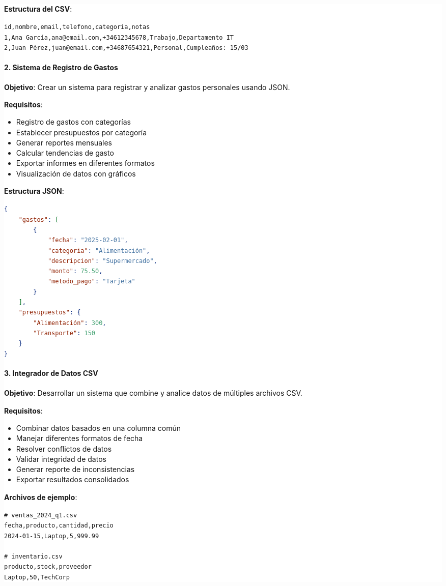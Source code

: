 **Estructura del CSV**:
```csv
id,nombre,email,telefono,categoria,notas
1,Ana García,ana@email.com,+34612345678,Trabajo,Departamento IT
2,Juan Pérez,juan@email.com,+34687654321,Personal,Cumpleaños: 15/03
```

#### 2. Sistema de Registro de Gastos
**Objetivo**: Crear un sistema para registrar y analizar gastos personales usando JSON.

**Requisitos**:
- Registro de gastos con categorías
- Establecer presupuestos por categoría
- Generar reportes mensuales
- Calcular tendencias de gasto
- Exportar informes en diferentes formatos
- Visualización de datos con gráficos

**Estructura JSON**:
```json
{
    "gastos": [
        {
            "fecha": "2025-02-01",
            "categoria": "Alimentación",
            "descripcion": "Supermercado",
            "monto": 75.50,
            "metodo_pago": "Tarjeta"
        }
    ],
    "presupuestos": {
        "Alimentación": 300,
        "Transporte": 150
    }
}
```

#### 3. Integrador de Datos CSV
**Objetivo**: Desarrollar un sistema que combine y analice datos de múltiples archivos CSV.

**Requisitos**:
- Combinar datos basados en una columna común
- Manejar diferentes formatos de fecha
- Resolver conflictos de datos
- Validar integridad de datos
- Generar reporte de inconsistencias
- Exportar resultados consolidados

**Archivos de ejemplo**:
```csv
# ventas_2024_q1.csv
fecha,producto,cantidad,precio
2024-01-15,Laptop,5,999.99

# inventario.csv
producto,stock,proveedor
Laptop,50,TechCorp
```
